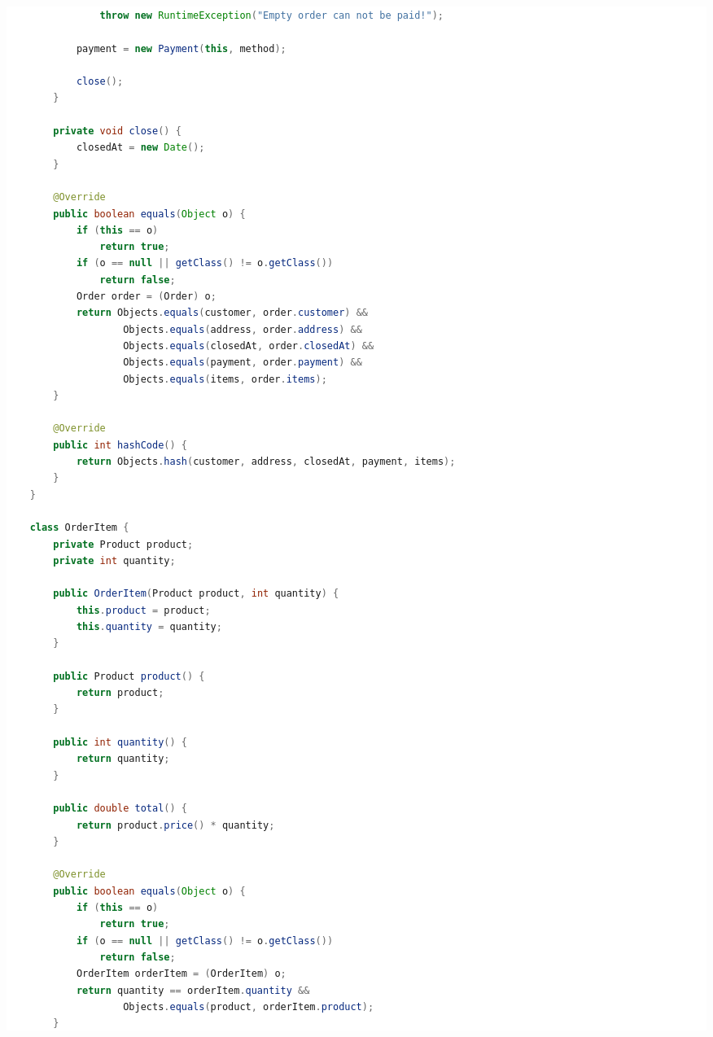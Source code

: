 ``` java
                throw new RuntimeException("Empty order can not be paid!");

            payment = new Payment(this, method);

            close();
        }

        private void close() {
            closedAt = new Date();
        }

        @Override
        public boolean equals(Object o) {
            if (this == o)
                return true;
            if (o == null || getClass() != o.getClass())
                return false;
            Order order = (Order) o;
            return Objects.equals(customer, order.customer) &&
                    Objects.equals(address, order.address) &&
                    Objects.equals(closedAt, order.closedAt) &&
                    Objects.equals(payment, order.payment) &&
                    Objects.equals(items, order.items);
        }

        @Override
        public int hashCode() {
            return Objects.hash(customer, address, closedAt, payment, items);
        }
    }

    class OrderItem {
        private Product product;
        private int quantity;

        public OrderItem(Product product, int quantity) {
            this.product = product;
            this.quantity = quantity;
        }

        public Product product() {
            return product;
        }

        public int quantity() {
            return quantity;
        }

        public double total() {
            return product.price() * quantity;
        }

        @Override
        public boolean equals(Object o) {
            if (this == o)
                return true;
            if (o == null || getClass() != o.getClass())
                return false;
            OrderItem orderItem = (OrderItem) o;
            return quantity == orderItem.quantity &&
                    Objects.equals(product, orderItem.product);
        }

```